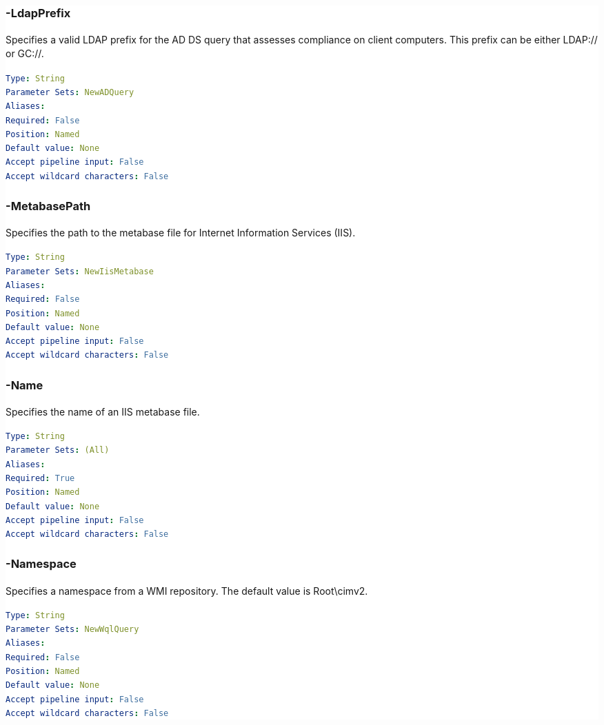 ### -LdapPrefix
Specifies a valid LDAP prefix for the AD DS query that assesses compliance on client computers.
This prefix can be either LDAP:// or GC://.

```yaml
Type: String
Parameter Sets: NewADQuery
Aliases: 
Required: False
Position: Named
Default value: None
Accept pipeline input: False
Accept wildcard characters: False
```

### -MetabasePath
Specifies the path to the metabase file for Internet Information Services (IIS).

```yaml
Type: String
Parameter Sets: NewIisMetabase
Aliases: 
Required: False
Position: Named
Default value: None
Accept pipeline input: False
Accept wildcard characters: False
```

### -Name
Specifies the name of an IIS metabase file.

```yaml
Type: String
Parameter Sets: (All)
Aliases: 
Required: True
Position: Named
Default value: None
Accept pipeline input: False
Accept wildcard characters: False
```

### -Namespace
Specifies a namespace from a WMI repository.
The default value is Root\cimv2.

```yaml
Type: String
Parameter Sets: NewWqlQuery
Aliases: 
Required: False
Position: Named
Default value: None
Accept pipeline input: False
Accept wildcard characters: False
```
